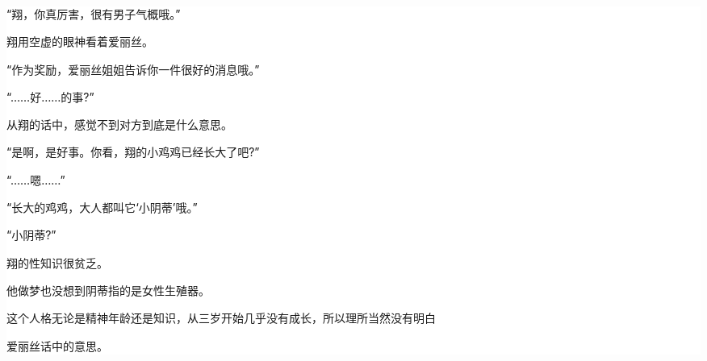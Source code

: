 


“翔，你真厉害，很有男子气概哦。”







翔用空虚的眼神看着爱丽丝。





“作为奖励，爱丽丝姐姐告诉你一件很好的消息哦。”



“……好……的事?”







从翔的话中，感觉不到对方到底是什么意思。





“是啊，是好事。你看，翔的小鸡鸡已经长大了吧?”





“……嗯……”









“长大的鸡鸡，大人都叫它‘小阴蒂’哦。”









“小阴蒂?”



翔的性知识很贫乏。



他做梦也没想到阴蒂指的是女性生殖器。



这个人格无论是精神年龄还是知识，从三岁开始几乎没有成长，所以理所当然没有明白

爱丽丝话中的意思。





